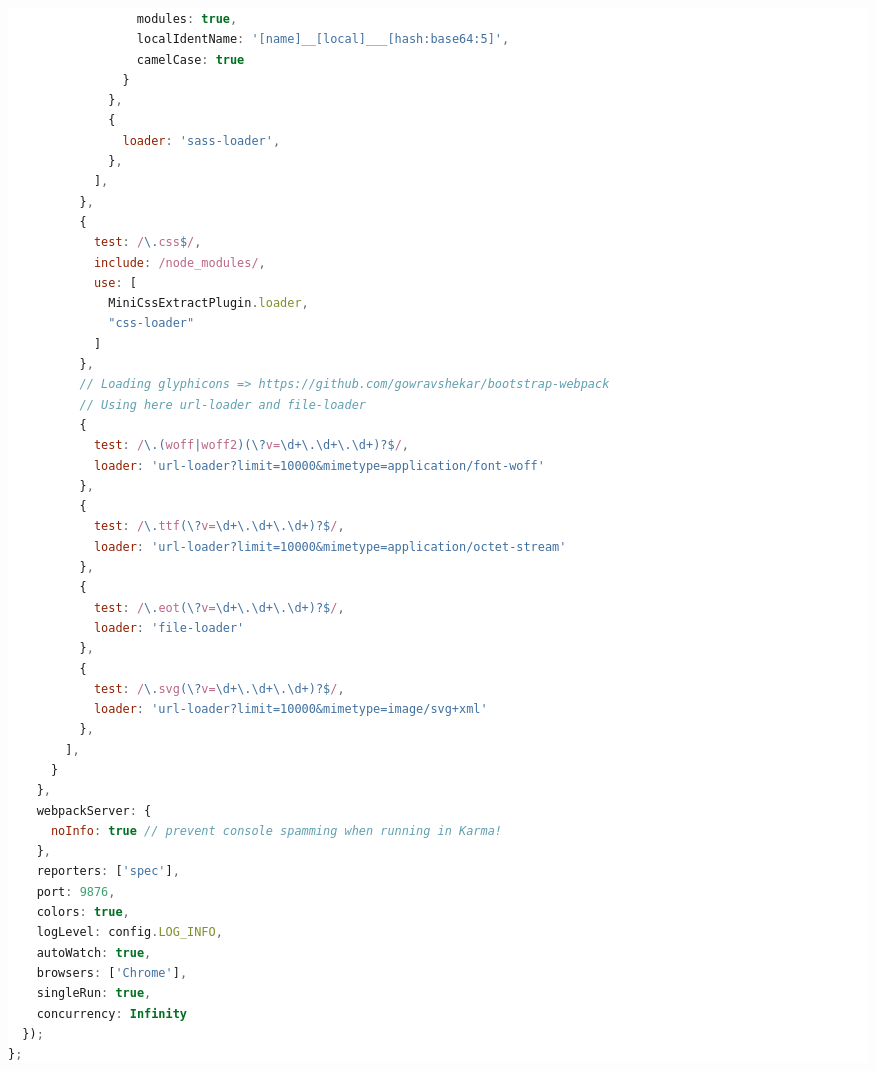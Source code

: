 ```javascript
                  modules: true,
                  localIdentName: '[name]__[local]___[hash:base64:5]',
                  camelCase: true
                }
              },
              {
                loader: 'sass-loader',
              },
            ],
          },
          {
            test: /\.css$/,
            include: /node_modules/,
            use: [
              MiniCssExtractPlugin.loader,
              "css-loader"
            ]
          },
          // Loading glyphicons => https://github.com/gowravshekar/bootstrap-webpack
          // Using here url-loader and file-loader
          {
            test: /\.(woff|woff2)(\?v=\d+\.\d+\.\d+)?$/,
            loader: 'url-loader?limit=10000&mimetype=application/font-woff'
          },
          {
            test: /\.ttf(\?v=\d+\.\d+\.\d+)?$/,
            loader: 'url-loader?limit=10000&mimetype=application/octet-stream'
          },
          {
            test: /\.eot(\?v=\d+\.\d+\.\d+)?$/,
            loader: 'file-loader'
          },
          {
            test: /\.svg(\?v=\d+\.\d+\.\d+)?$/,
            loader: 'url-loader?limit=10000&mimetype=image/svg+xml'
          },
        ],
      }
    },
    webpackServer: {
      noInfo: true // prevent console spamming when running in Karma!
    },
    reporters: ['spec'],
    port: 9876,
    colors: true,
    logLevel: config.LOG_INFO,
    autoWatch: true,
    browsers: ['Chrome'],
    singleRun: true,
    concurrency: Infinity
  });
};
```
